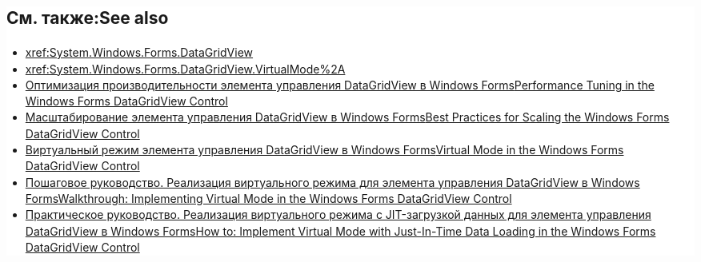 ## <a name="see-also"></a><span data-ttu-id="79375-151">См. также:</span><span class="sxs-lookup"><span data-stu-id="79375-151">See also</span></span>

- <xref:System.Windows.Forms.DataGridView>
- <xref:System.Windows.Forms.DataGridView.VirtualMode%2A>
- [<span data-ttu-id="79375-152">Оптимизация производительности элемента управления DataGridView в Windows Forms</span><span class="sxs-lookup"><span data-stu-id="79375-152">Performance Tuning in the Windows Forms DataGridView Control</span></span>](performance-tuning-in-the-windows-forms-datagridview-control.md)
- [<span data-ttu-id="79375-153">Масштабирование элемента управления DataGridView в Windows Forms</span><span class="sxs-lookup"><span data-stu-id="79375-153">Best Practices for Scaling the Windows Forms DataGridView Control</span></span>](best-practices-for-scaling-the-windows-forms-datagridview-control.md)
- [<span data-ttu-id="79375-154">Виртуальный режим элемента управления DataGridView в Windows Forms</span><span class="sxs-lookup"><span data-stu-id="79375-154">Virtual Mode in the Windows Forms DataGridView Control</span></span>](virtual-mode-in-the-windows-forms-datagridview-control.md)
- [<span data-ttu-id="79375-155">Пошаговое руководство. Реализация виртуального режима для элемента управления DataGridView в Windows Forms</span><span class="sxs-lookup"><span data-stu-id="79375-155">Walkthrough: Implementing Virtual Mode in the Windows Forms DataGridView Control</span></span>](implementing-virtual-mode-wf-datagridview-control.md)
- [<span data-ttu-id="79375-156">Практическое руководство. Реализация виртуального режима с JIT-загрузкой данных для элемента управления DataGridView в Windows Forms</span><span class="sxs-lookup"><span data-stu-id="79375-156">How to: Implement Virtual Mode with Just-In-Time Data Loading in the Windows Forms DataGridView Control</span></span>](virtual-mode-with-just-in-time-data-loading-in-the-datagrid.md)
